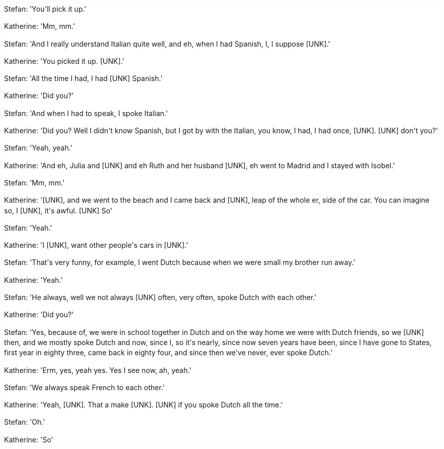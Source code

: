 Stefan: 'You'll pick it up.'

Katherine: 'Mm, mm.'

Stefan: 'And I really understand Italian quite well, and eh, when I had Spanish, I, I suppose [UNK].'

Katherine: 'You picked it up. [UNK].'

Stefan: 'All the time I had, I had [UNK] Spanish.'

Katherine: 'Did you?'

Stefan: 'And when I had to speak, I spoke Italian.'

Katherine: 'Did you?
Well I didn't know Spanish, but I got by with the Italian, you know, I had, I had once, [UNK].
[UNK] don't you?'

Stefan: 'Yeah, yeah.'

Katherine: 'And eh, Julia and [UNK] and eh Ruth and her husband [UNK], eh went to Madrid and I stayed with Isobel.'

Stefan: 'Mm, mm.'

Katherine: '[UNK], and we went to the beach and I came back and [UNK], leap of the whole er, side of the car.
You can imagine so, I [UNK], it's awful.
[UNK] So'

Stefan: 'Yeah.'

Katherine: 'I [UNK], want other people's cars in [UNK].'

Stefan: 'That's very funny, for example, I went Dutch because when we were small my brother run away.'

Katherine: 'Yeah.'

Stefan: 'He always, well we not always [UNK] often, very often, spoke Dutch with each other.'

Katherine: 'Did you?'

Stefan: 'Yes, because of, we were in school together in Dutch and on the way home we were with Dutch friends, so we [UNK] then, and we mostly spoke Dutch and now, since I, so it's nearly, since now seven years have been, since I have gone to States, first year in eighty three, came back in eighty four, and since then we've never, ever spoke Dutch.'

Katherine: 'Erm, yes, yeah yes.
Yes I see now, ah, yeah.'

Stefan: 'We always speak French to each other.'

Katherine: 'Yeah, [UNK].
That a make [UNK].
[UNK] if you spoke Dutch all the time.'

Stefan: 'Oh.'

Katherine: 'So'
